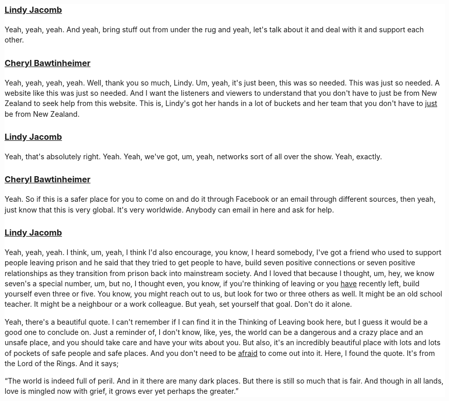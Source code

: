 ### [**Lindy Jacomb**](https://www.youtube.com/watch?v=6-KIrw8jJGU&t=5570s)

Yeah, yeah, yeah. And yeah, bring stuff out from under the rug and yeah, let's talk about it and deal with it and support each other.

### [**Cheryl Bawtinheimer**](https://www.youtube.com/watch?v=6-KIrw8jJGU&t=5580s)

Yeah, yeah, yeah, yeah. Well, thank you so much, Lindy. Um, yeah, it's just been, this was so needed. This was just so needed. A website like this was just so needed. And I want the listeners and viewers to understand that you don't have to just be from New Zealand to seek help from this website. This is, Lindy's got her hands in a lot of buckets and her team that you don't have to [just](https://www.youtube.com/watch?v=6-KIrw8jJGU&t=5610s) be from New Zealand.

### [**Lindy Jacomb**](https://www.youtube.com/watch?v=6-KIrw8jJGU&t=5611s)

Yeah, that's absolutely right. Yeah. Yeah, we've got, um, yeah, networks sort of all over the show. Yeah, exactly.

### [**Cheryl Bawtinheimer**](https://www.youtube.com/watch?v=6-KIrw8jJGU&t=5620s)

Yeah. So if this is a safer place for you to come on and do it through Facebook or an email through different sources, then yeah, just know that this is very global. It's very worldwide. Anybody can email in here and ask for help.

### [**Lindy Jacomb**](https://www.youtube.com/watch?v=6-KIrw8jJGU&t=5634s)

Yeah, yeah, yeah. I think, um, yeah, I think I'd also encourage, you know, I heard somebody, I've got a friend who used to support people leaving prison and he said that they tried to get people to have, build seven positive connections or seven positive relationships as they transition from prison back into mainstream society. And I loved that because I thought, um, hey, we know seven's a special number, um, but no, I thought even, you know, if you're thinking of leaving or you [have](https://www.youtube.com/watch?v=6-KIrw8jJGU&t=5664s) recently left, build yourself even three or five. You know, you might reach out to us, but look for two or three others as well. It might be an old school teacher. It might be a neighbour or a work colleague. But yeah, set yourself that goal. Don't do it alone.

Yeah, there's a beautiful quote. I can't remember if I can find it in the Thinking of Leaving book here, but I guess it would be a good one to conclude on. Just a reminder of, I don't know, like, yes, the world can be a dangerous and a crazy place and an unsafe place, and you should take care and have your wits about you. But also, it's an incredibly beautiful place with lots and lots of pockets of safe people and safe places. And you don't need to be [afraid](https://www.youtube.com/watch?v=6-KIrw8jJGU&t=5711s) to come out into it. Here, I found the quote. It's from the Lord of the Rings. And it says;

“The world is indeed full of peril. And in it there are many dark places. But there is still so much that is fair. And though in all lands, love is mingled now with grief, it grows ever yet perhaps the greater.”
